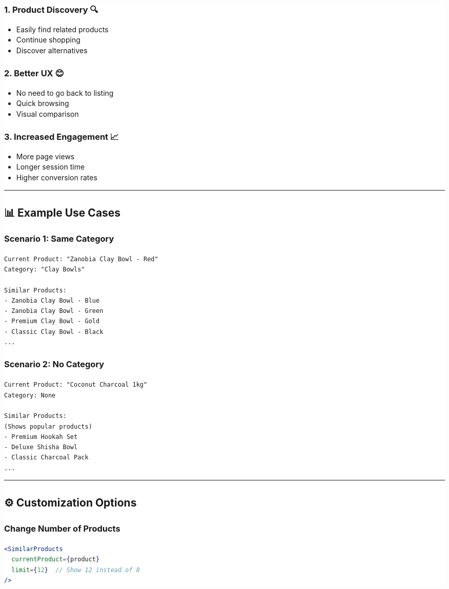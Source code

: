 ### **1. Product Discovery** 🔍
- Easily find related products
- Continue shopping
- Discover alternatives

### **2. Better UX** 😊
- No need to go back to listing
- Quick browsing
- Visual comparison

### **3. Increased Engagement** 📈
- More page views
- Longer session time
- Higher conversion rates

---

## 📊 **Example Use Cases**

### **Scenario 1: Same Category**
```
Current Product: "Zanobia Clay Bowl - Red"
Category: "Clay Bowls"

Similar Products:
- Zanobia Clay Bowl - Blue
- Zanobia Clay Bowl - Green
- Premium Clay Bowl - Gold
- Classic Clay Bowl - Black
...
```

### **Scenario 2: No Category**
```
Current Product: "Coconut Charcoal 1kg"
Category: None

Similar Products:
(Shows popular products)
- Premium Hookah Set
- Deluxe Shisha Bowl
- Classic Charcoal Pack
...
```

---

## ⚙️ **Customization Options**

### **Change Number of Products**
```jsx
<SimilarProducts 
  currentProduct={product} 
  limit={12}  // Show 12 instead of 8
/>
```
